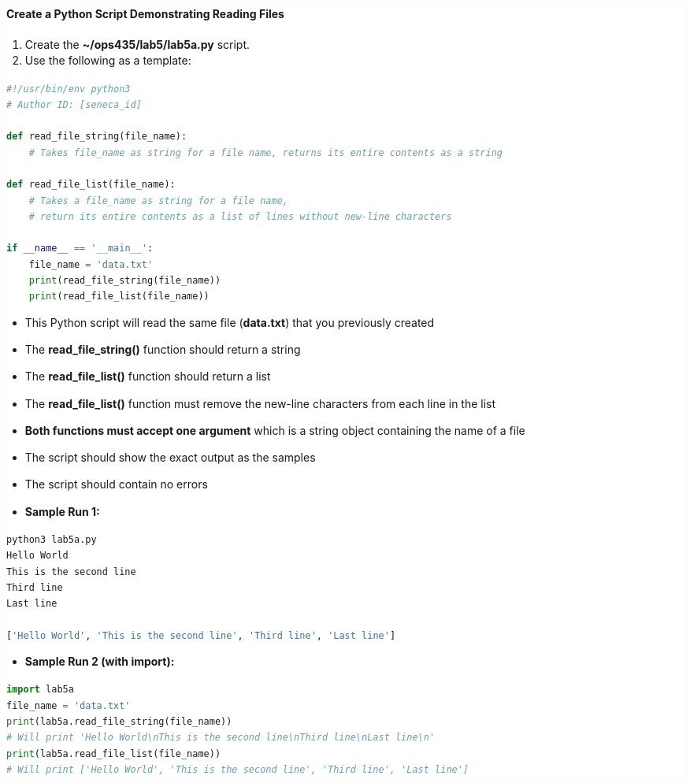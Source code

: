 #### Create a Python Script Demonstrating Reading Files

  1. Create the **~/ops435/lab5/lab5a.py** script.
  2. Use the following as a template:

```python
#!/usr/bin/env python3
# Author ID: [seneca_id]

def read_file_string(file_name):
    # Takes file_name as string for a file name, returns its entire contents as a string

def read_file_list(file_name):
    # Takes a file_name as string for a file name, 
    # return its entire contents as a list of lines without new-line characters

if __name__ == '__main__':
    file_name = 'data.txt'
    print(read_file_string(file_name))
    print(read_file_list(file_name))
```

   - This Python script will read the same file (**data.txt**) that you previously created
   - The **read\_file\_string()** function should return a string
   - The **read\_file\_list()** function should return a list
   - The **read\_file\_list()** function must remove the new-line characters from each line in the list
   - **Both functions must accept one argument** which is a string object containing the name of a file
   - The script should show the exact output as the samples
   - The script should contain no errors

   - **Sample Run 1:**

```bash
python3 lab5a.py 
Hello World
This is the second line
Third line
Last line

['Hello World', 'This is the second line', 'Third line', 'Last line']
```

   - **Sample Run 2 (with import):**

```python
import lab5a        
file_name = 'data.txt'                             
print(lab5a.read_file_string(file_name))
# Will print 'Hello World\nThis is the second line\nThird line\nLast line\n'
print(lab5a.read_file_list(file_name))
# Will print ['Hello World', 'This is the second line', 'Third line', 'Last line']
```
